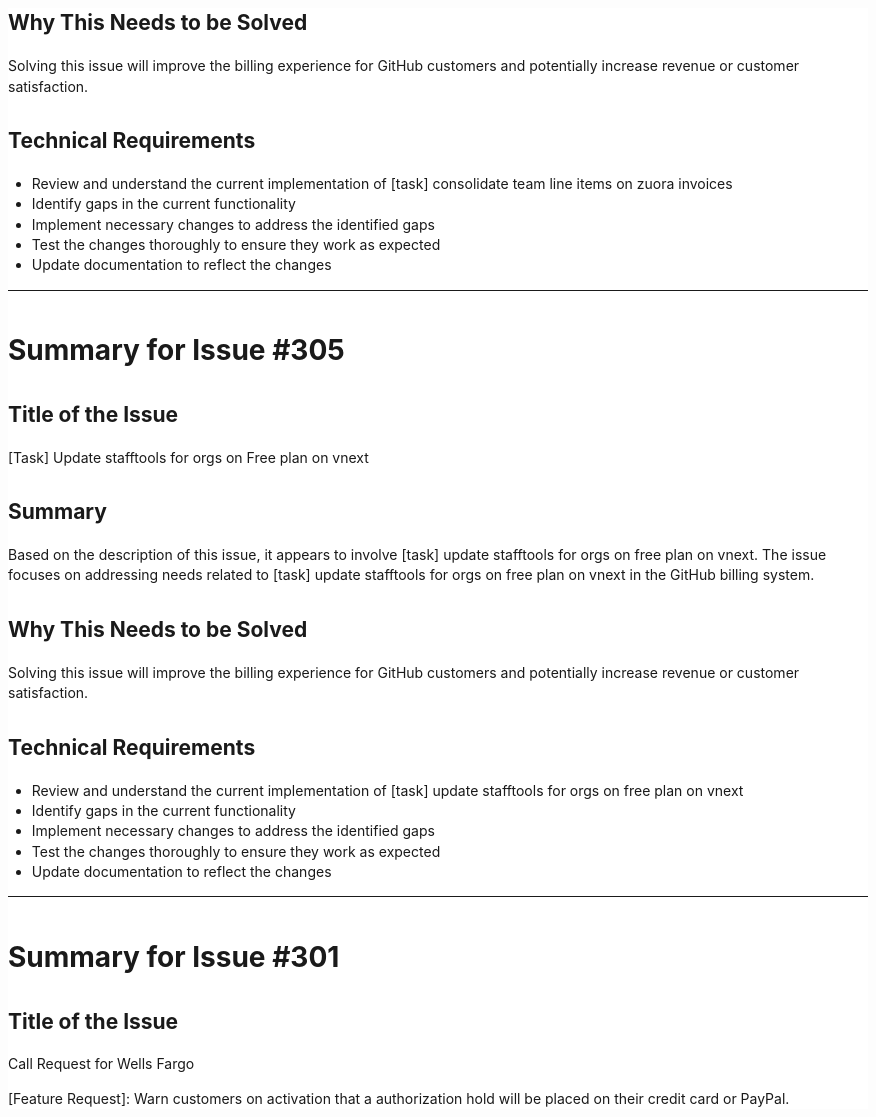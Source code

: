 ## Why This Needs to be Solved
Solving this issue will improve the billing experience for GitHub customers and potentially increase revenue or customer satisfaction.

## Technical Requirements
- Review and understand the current implementation of [task] consolidate team line items on zuora invoices
- Identify gaps in the current functionality
- Implement necessary changes to address the identified gaps
- Test the changes thoroughly to ensure they work as expected
- Update documentation to reflect the changes




---


# Summary for Issue #305

## Title of the Issue
[Task] Update stafftools for orgs on Free plan on vnext

## Summary
Based on the description of this issue, it appears to involve [task] update stafftools for orgs on free plan on vnext. The issue focuses on addressing needs related to [task] update stafftools for orgs on free plan on vnext in the GitHub billing system.

## Why This Needs to be Solved
Solving this issue will improve the billing experience for GitHub customers and potentially increase revenue or customer satisfaction.

## Technical Requirements
- Review and understand the current implementation of [task] update stafftools for orgs on free plan on vnext
- Identify gaps in the current functionality
- Implement necessary changes to address the identified gaps
- Test the changes thoroughly to ensure they work as expected
- Update documentation to reflect the changes




---


# Summary for Issue #301

## Title of the Issue
Call Request for Wells Fargo


[Feature Request]: Warn customers on activation that a authorization hold will be placed on their credit card or PayPal.